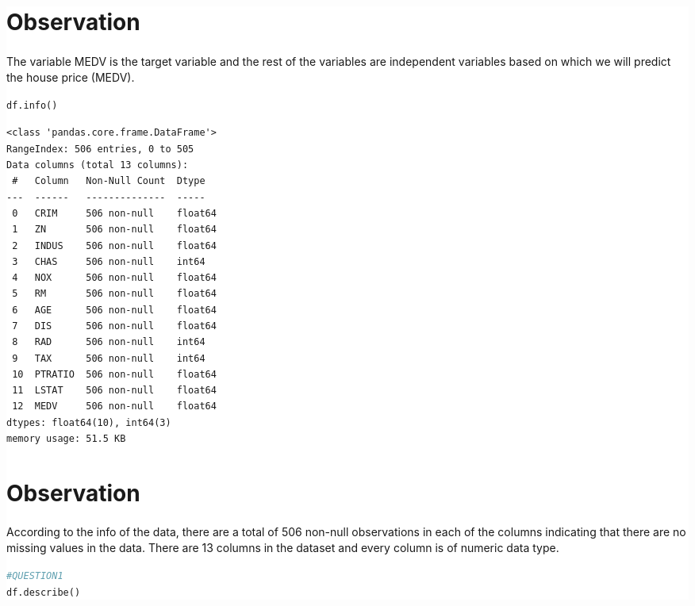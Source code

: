 

# Observation

The variable MEDV is the target variable and the rest of the variables are independent variables based on which we will predict the house price (MEDV).


```python
df.info()
```

    <class 'pandas.core.frame.DataFrame'>
    RangeIndex: 506 entries, 0 to 505
    Data columns (total 13 columns):
     #   Column   Non-Null Count  Dtype  
    ---  ------   --------------  -----  
     0   CRIM     506 non-null    float64
     1   ZN       506 non-null    float64
     2   INDUS    506 non-null    float64
     3   CHAS     506 non-null    int64  
     4   NOX      506 non-null    float64
     5   RM       506 non-null    float64
     6   AGE      506 non-null    float64
     7   DIS      506 non-null    float64
     8   RAD      506 non-null    int64  
     9   TAX      506 non-null    int64  
     10  PTRATIO  506 non-null    float64
     11  LSTAT    506 non-null    float64
     12  MEDV     506 non-null    float64
    dtypes: float64(10), int64(3)
    memory usage: 51.5 KB
    

# Observation
According to the info of the data, there are a total of 506 non-null observations in each of the columns indicating that 
there are no missing values in the data. There are 13 columns in the dataset and every column is of numeric data type.



```python
#QUESTION1
df.describe()
```




<div>
<style scoped>
    .dataframe tbody tr th:only-of-type {
        vertical-align: middle;
    }
